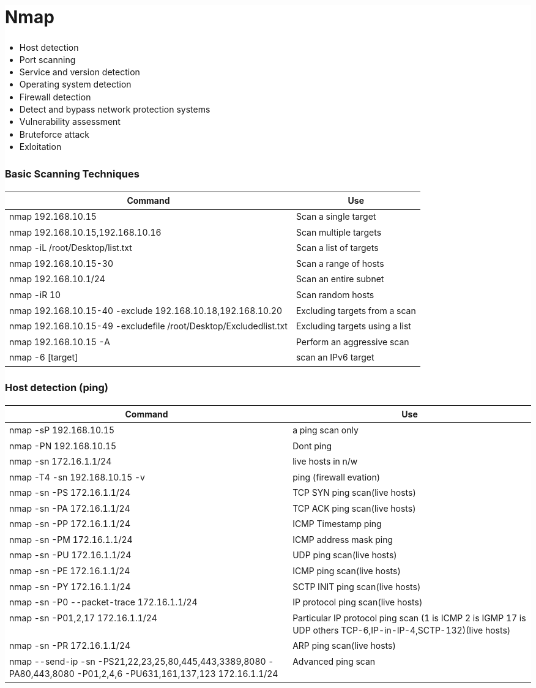 # Nmap
 - Host detection
 - Port scanning
 - Service and version detection
 - Operating system detection
 - Firewall detection
 - Detect and bypass network protection systems 
 - Vulnerability assessment
 - Bruteforce attack
 - Exloitation
### Basic Scanning Techniques

| Command   | Use   |
| ------------ | ------------ |
|nmap 192.168.10.15   |Scan a single target   |
|nmap 192.168.10.15,192.168.10.16   |Scan multiple targets   |
|nmap -iL /root/Desktop/list.txt   |Scan a list of targets   |
|nmap 192.168.10.15-30   |Scan a range of hosts   |
|nmap 192.168.10.1/24   |Scan an entire subnet   |
|nmap -iR 10   |Scan random hosts   |
|nmap 192.168.10.15-40 -exclude 192.168.10.18,192.168.10.20   |Excluding targets from a scan   |
|nmap 192.168.10.15-49 -excludefile /root/Desktop/Excludedlist.txt   |Excluding targets using a list   |
|nmap 192.168.10.15 -A   |Perform an aggressive scan   |
|nmap -6 [target]   |scan an IPv6 target   |


### Host detection (ping)
| Command   | Use   |
| ------------ | ------------ |
|nmap -sP 192.168.10.15  |a ping scan only   |
|nmap -PN 192.168.10.15   |Dont ping   |
|nmap -sn 172.16.1.1/24   |live hosts in n/w   |
|nmap -T4 -sn 192.168.10.15 -v   |ping (firewall evation)   |
|nmap -sn -PS 172.16.1.1/24   |TCP SYN ping scan(live hosts)   |
|nmap -sn -PA 172.16.1.1/24   |TCP ACK ping scan(live hosts)   |
|nmap -sn -PP 172.16.1.1/24   |ICMP Timestamp ping   |
|nmap -sn -PM 172.16.1.1/24   |ICMP address mask ping   |
|nmap -sn -PU 172.16.1.1/24   |UDP ping scan(live hosts)   |
|nmap -sn -PE 172.16.1.1/24   |ICMP ping scan(live hosts)   |
|nmap -sn -PY 172.16.1.1/24   |SCTP INIT ping scan(live hosts)   |
|nmap -sn -P0 --packet-trace 172.16.1.1/24   |IP protocol ping scan(live hosts)   |
|nmap -sn -P01,2,17 172.16.1.1/24   |Particular IP protocol ping scan (1 is ICMP 2 is IGMP 17 is UDP others TCP-6,IP-in-IP-4,SCTP-132)(live hosts)   |
|nmap -sn -PR 172.16.1.1/24   |ARP ping scan(live hosts)   |
|nmap --send-ip -sn -PS21,22,23,25,80,445,443,3389,8080 -PA80,443,8080 -P01,2,4,6 -PU631,161,137,123 172.16.1.1/24   |Advanced ping scan   |
